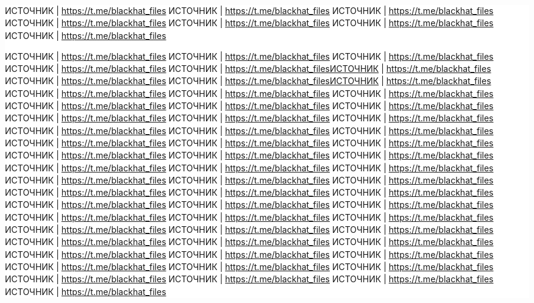  ИСТОЧНИК | https://t.me/blackhat_files
 ИСТОЧНИК | https://t.me/blackhat_files
 ИСТОЧНИК | https://t.me/blackhat_files
 ИСТОЧНИК | https://t.me/blackhat_files
 ИСТОЧНИК | https://t.me/blackhat_files
 ИСТОЧНИК | https://t.me/blackhat_files
 ИСТОЧНИК | https://t.me/blackhat_files
 
ИСТОЧНИК | https://t.me/blackhat_files
ИСТОЧНИК | https://t.me/blackhat_files
ИСТОЧНИК | https://t.me/blackhat_files
ИСТОЧНИК | https://t.me/blackhat_files
ИСТОЧНИК | https://t.me/blackhat_filesИСТОЧНИК | https://t.me/blackhat_files
ИСТОЧНИК | https://t.me/blackhat_files
ИСТОЧНИК | https://t.me/blackhat_filesИСТОЧНИК | https://t.me/blackhat_files
 ИСТОЧНИК | https://t.me/blackhat_files
 ИСТОЧНИК | https://t.me/blackhat_files
 ИСТОЧНИК | https://t.me/blackhat_files
 ИСТОЧНИК | https://t.me/blackhat_files
 ИСТОЧНИК | https://t.me/blackhat_files
 ИСТОЧНИК | https://t.me/blackhat_files
 ИСТОЧНИК | https://t.me/blackhat_files
 ИСТОЧНИК | https://t.me/blackhat_files
 ИСТОЧНИК | https://t.me/blackhat_files
 ИСТОЧНИК | https://t.me/blackhat_files
 ИСТОЧНИК | https://t.me/blackhat_files
 ИСТОЧНИК | https://t.me/blackhat_files
 ИСТОЧНИК | https://t.me/blackhat_files
 ИСТОЧНИК | https://t.me/blackhat_files
 ИСТОЧНИК | https://t.me/blackhat_files
 ИСТОЧНИК | https://t.me/blackhat_files
 ИСТОЧНИК | https://t.me/blackhat_files
 ИСТОЧНИК | https://t.me/blackhat_files
 ИСТОЧНИК | https://t.me/blackhat_files
 ИСТОЧНИК | https://t.me/blackhat_files
 ИСТОЧНИК | https://t.me/blackhat_files
 ИСТОЧНИК | https://t.me/blackhat_files
 ИСТОЧНИК | https://t.me/blackhat_files
 ИСТОЧНИК | https://t.me/blackhat_files
 ИСТОЧНИК | https://t.me/blackhat_files
 ИСТОЧНИК | https://t.me/blackhat_files
 ИСТОЧНИК | https://t.me/blackhat_files
 ИСТОЧНИК | https://t.me/blackhat_files
 ИСТОЧНИК | https://t.me/blackhat_files
 ИСТОЧНИК | https://t.me/blackhat_files
 ИСТОЧНИК | https://t.me/blackhat_files
 ИСТОЧНИК | https://t.me/blackhat_files
 ИСТОЧНИК | https://t.me/blackhat_files
 ИСТОЧНИК | https://t.me/blackhat_files
 ИСТОЧНИК | https://t.me/blackhat_files
 ИСТОЧНИК | https://t.me/blackhat_files
 ИСТОЧНИК | https://t.me/blackhat_files
 ИСТОЧНИК | https://t.me/blackhat_files
 ИСТОЧНИК | https://t.me/blackhat_files
 ИСТОЧНИК | https://t.me/blackhat_files
 ИСТОЧНИК | https://t.me/blackhat_files
 ИСТОЧНИК | https://t.me/blackhat_files
 ИСТОЧНИК | https://t.me/blackhat_files
 ИСТОЧНИК | https://t.me/blackhat_files
 ИСТОЧНИК | https://t.me/blackhat_files
 ИСТОЧНИК | https://t.me/blackhat_files
 ИСТОЧНИК | https://t.me/blackhat_files
 ИСТОЧНИК | https://t.me/blackhat_files
 ИСТОЧНИК | https://t.me/blackhat_files